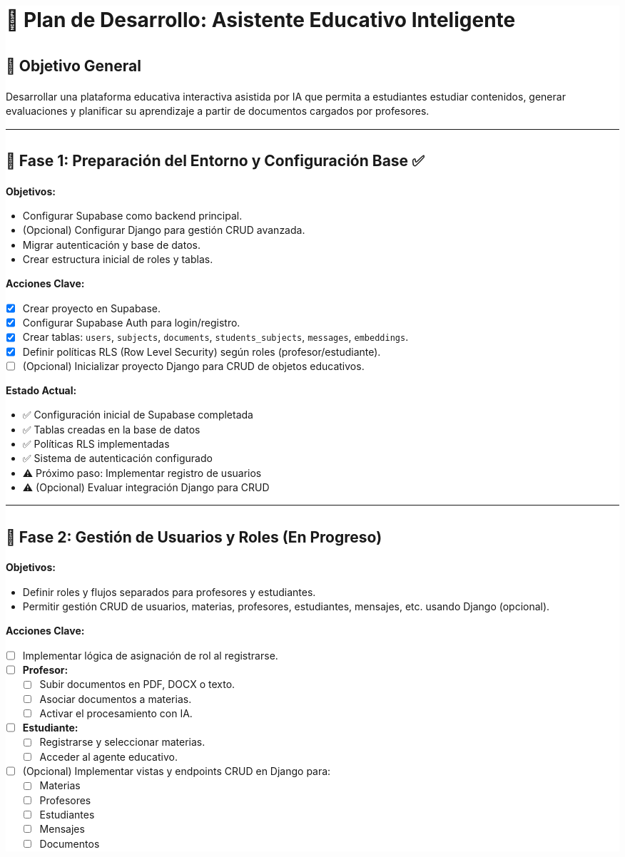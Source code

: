 # 🧠 Plan de Desarrollo: Asistente Educativo Inteligente

## 🎯 Objetivo General
Desarrollar una plataforma educativa interactiva asistida por IA que permita a estudiantes estudiar contenidos, generar evaluaciones y planificar su aprendizaje a partir de documentos cargados por profesores.

---

## 🔁 Fase 1: Preparación del Entorno y Configuración Base ✅

**Objetivos:**
- Configurar Supabase como backend principal.
- (Opcional) Configurar Django para gestión CRUD avanzada.
- Migrar autenticación y base de datos.
- Crear estructura inicial de roles y tablas.

**Acciones Clave:**
- [x] Crear proyecto en Supabase.
- [x] Configurar Supabase Auth para login/registro.
- [x] Crear tablas: `users`, `subjects`, `documents`, `students_subjects`, `messages`, `embeddings`.
- [x] Definir políticas RLS (Row Level Security) según roles (profesor/estudiante).
- [ ] (Opcional) Inicializar proyecto Django para CRUD de objetos educativos.

**Estado Actual:**
- ✅ Configuración inicial de Supabase completada
- ✅ Tablas creadas en la base de datos
- ✅ Políticas RLS implementadas
- ✅ Sistema de autenticación configurado
- ⚠️ Próximo paso: Implementar registro de usuarios
- ⚠️ (Opcional) Evaluar integración Django para CRUD

---

## 👤 Fase 2: Gestión de Usuarios y Roles (En Progreso)

**Objetivos:**
- Definir roles y flujos separados para profesores y estudiantes.
- Permitir gestión CRUD de usuarios, materias, profesores, estudiantes, mensajes, etc. usando Django (opcional).

**Acciones Clave:**
- [ ] Implementar lógica de asignación de rol al registrarse.
- [ ] **Profesor:**
  - [ ] Subir documentos en PDF, DOCX o texto.
  - [ ] Asociar documentos a materias.
  - [ ] Activar el procesamiento con IA.
- [ ] **Estudiante:**
  - [ ] Registrarse y seleccionar materias.
  - [ ] Acceder al agente educativo.
- [ ] (Opcional) Implementar vistas y endpoints CRUD en Django para:
  - [ ] Materias
  - [ ] Profesores
  - [ ] Estudiantes
  - [ ] Mensajes
  - [ ] Documentos
